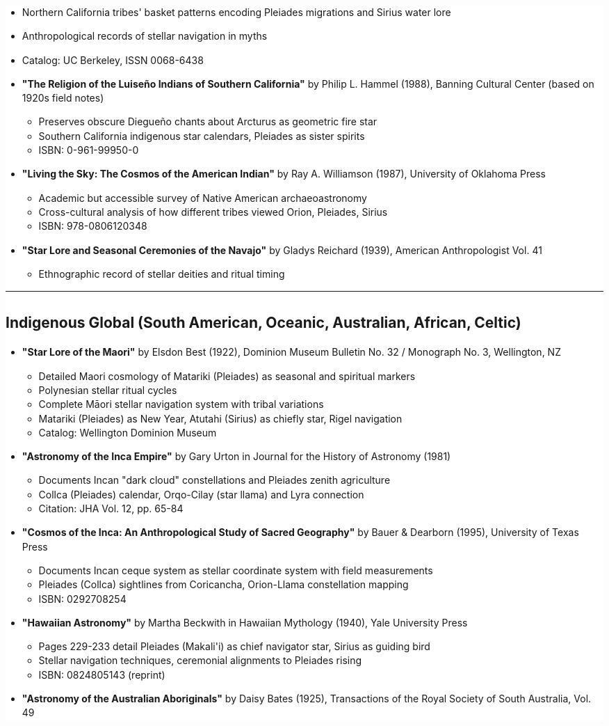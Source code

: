   - Northern California tribes' basket patterns encoding Pleiades migrations and Sirius water lore
  - Anthropological records of stellar navigation in myths
  - Catalog: UC Berkeley, ISSN 0068-6438

- **"The Religion of the Luiseño Indians of Southern California"** by Philip L. Hammel (1988), Banning Cultural Center (based on 1920s field notes)

  - Preserves obscure Diegueño chants about Arcturus as geometric fire star
  - Southern California indigenous star calendars, Pleiades as sister spirits
  - ISBN: 0-961-99950-0

- **"Living the Sky: The Cosmos of the American Indian"** by Ray A. Williamson (1987), University of Oklahoma Press

  - Academic but accessible survey of Native American archaeoastronomy
  - Cross-cultural analysis of how different tribes viewed Orion, Pleiades, Sirius
  - ISBN: 978-0806120348

- **"Star Lore and Seasonal Ceremonies of the Navajo"** by Gladys Reichard (1939), American Anthropologist Vol. 41
  - Ethnographic record of stellar deities and ritual timing

---

## Indigenous Global (South American, Oceanic, Australian, African, Celtic)

- **"Star Lore of the Maori"** by Elsdon Best (1922), Dominion Museum Bulletin No. 32 / Monograph No. 3, Wellington, NZ

  - Detailed Maori cosmology of Matariki (Pleiades) as seasonal and spiritual markers
  - Polynesian stellar ritual cycles
  - Complete Māori stellar navigation system with tribal variations
  - Matariki (Pleiades) as New Year, Atutahi (Sirius) as chiefly star, Rigel navigation
  - Catalog: Wellington Dominion Museum

- **"Astronomy of the Inca Empire"** by Gary Urton in Journal for the History of Astronomy (1981)

  - Documents Incan "dark cloud" constellations and Pleiades zenith agriculture
  - Collca (Pleiades) calendar, Orqo-Cilay (star llama) and Lyra connection
  - Citation: JHA Vol. 12, pp. 65-84

- **"Cosmos of the Inca: An Anthropological Study of Sacred Geography"** by Bauer & Dearborn (1995), University of Texas Press

  - Documents Incan ceque system as stellar coordinate system with field measurements
  - Pleiades (Collca) sightlines from Coricancha, Orion-Llama constellation mapping
  - ISBN: 0292708254

- **"Hawaiian Astronomy"** by Martha Beckwith in Hawaiian Mythology (1940), Yale University Press

  - Pages 229-233 detail Pleiades (Makali'i) as chief navigator star, Sirius as guiding bird
  - Stellar navigation techniques, ceremonial alignments to Pleiades rising
  - ISBN: 0824805143 (reprint)

- **"Astronomy of the Australian Aboriginals"** by Daisy Bates (1925), Transactions of the Royal Society of South Australia, Vol. 49
